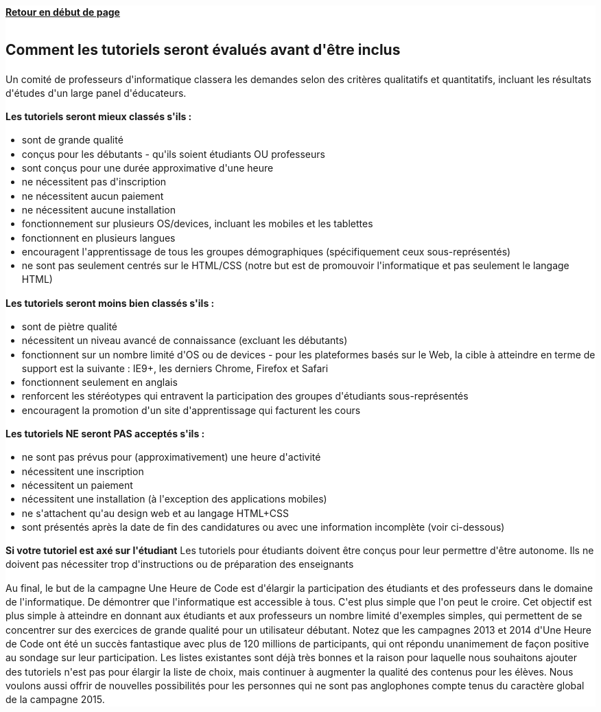 [**Retour en début de page**](#top)

<a id="inclusion"></a>

## Comment les tutoriels seront évalués avant d'être inclus

Un comité de professeurs d'informatique classera les demandes selon des critères qualitatifs et quantitatifs, incluant les résultats d'études d'un large panel d'éducateurs.

**Les tutoriels seront mieux classés s'ils :**

  * sont de grande qualité
  * conçus pour les débutants - qu'ils soient étudiants OU professeurs
  * sont conçus pour une durée approximative d'une heure
  * ne nécessitent pas d'inscription
  * ne nécessitent aucun paiement
  * ne nécessitent aucune installation
  * fonctionnement sur plusieurs OS/devices, incluant les mobiles et les tablettes
  * fonctionnent en plusieurs langues
  * encouragent l'apprentissage de tous les groupes démographiques (spécifiquement ceux sous-représentés)
  * ne sont pas seulement centrés sur le HTML/CSS (notre but est de promouvoir l'informatique et pas seulement le langage HTML)

**Les tutoriels seront moins bien classés s'ils :**

  * sont de piètre qualité
  * nécessitent un niveau avancé de connaissance (excluant les débutants)
  * fonctionnent sur un nombre limité d'OS ou de devices - pour les plateformes basés sur le Web, la cible à atteindre en terme de support est la suivante : IE9+, les derniers Chrome, Firefox et Safari
  * fonctionnent seulement en anglais
  * renforcent les stéréotypes qui entravent la participation des groupes d'étudiants sous-représentés
  * encouragent la promotion d'un site d'apprentissage qui facturent les cours

**Les tutoriels NE seront PAS acceptés s'ils :**

  * ne sont pas prévus pour (approximativement) une heure d'activité
  * nécessitent une inscription 
  * nécessitent un paiement
  * nécessitent une installation (à l'exception des applications mobiles)
  * ne s'attachent qu'au design web et au langage HTML+CSS
  * sont présentés après la date de fin des candidatures ou avec une information incomplète (voir ci-dessous)

**Si votre tutoriel est axé sur l'étudiant** Les tutoriels pour étudiants doivent être conçus pour leur permettre d'être autonome. Ils ne doivent pas nécessiter trop d'instructions ou de préparation des enseignants

Au final, le but de la campagne Une Heure de Code est d'élargir la participation des étudiants et des professeurs dans le domaine de l'informatique. De démontrer que l'informatique est accessible à tous. C'est plus simple que l'on peut le croire. Cet objectif est plus simple à atteindre en donnant aux étudiants et aux professeurs un nombre limité d'exemples simples, qui permettent de se concentrer sur des exercices de grande qualité pour un utilisateur débutant. Notez que les campagnes 2013 et 2014 d'Une Heure de Code ont été un succès fantastique avec plus de 120 millions de participants, qui ont répondu unanimement de façon positive au sondage sur leur participation. Les listes existantes sont déjà très bonnes et la raison pour laquelle nous souhaitons ajouter des tutoriels n'est pas pour élargir la liste de choix, mais continuer à augmenter la qualité des contenus pour les élèves. Nous voulons aussi offrir de nouvelles possibilités pour les personnes qui ne sont pas anglophones compte tenus du caractère global de la campagne 2015.

